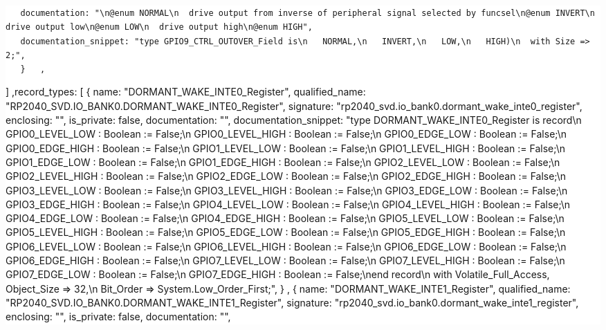        documentation: "\n@enum NORMAL\n  drive output from inverse of peripheral signal selected by funcsel\n@enum INVERT\n  drive output low\n@enum LOW\n  drive output high\n@enum HIGH",
       documentation_snippet: "type GPIO9_CTRL_OUTOVER_Field is\n   NORMAL,\n   INVERT,\n   LOW,\n   HIGH)\n  with Size => 2;",
       }   ,
   ]
,record_types:    [
       {
       name: "DORMANT_WAKE_INTE0_Register",
       qualified_name: "RP2040_SVD.IO_BANK0.DORMANT_WAKE_INTE0_Register",
       signature: "rp2040_svd.io_bank0.dormant_wake_inte0_register",
       enclosing: "",
       is_private: false,
       documentation: "",
       documentation_snippet: "type DORMANT_WAKE_INTE0_Register is record\n   GPIO0_LEVEL_LOW  : Boolean := False;\n   GPIO0_LEVEL_HIGH : Boolean := False;\n   GPIO0_EDGE_LOW   : Boolean := False;\n   GPIO0_EDGE_HIGH  : Boolean := False;\n   GPIO1_LEVEL_LOW  : Boolean := False;\n   GPIO1_LEVEL_HIGH : Boolean := False;\n   GPIO1_EDGE_LOW   : Boolean := False;\n   GPIO1_EDGE_HIGH  : Boolean := False;\n   GPIO2_LEVEL_LOW  : Boolean := False;\n   GPIO2_LEVEL_HIGH : Boolean := False;\n   GPIO2_EDGE_LOW   : Boolean := False;\n   GPIO2_EDGE_HIGH  : Boolean := False;\n   GPIO3_LEVEL_LOW  : Boolean := False;\n   GPIO3_LEVEL_HIGH : Boolean := False;\n   GPIO3_EDGE_LOW   : Boolean := False;\n   GPIO3_EDGE_HIGH  : Boolean := False;\n   GPIO4_LEVEL_LOW  : Boolean := False;\n   GPIO4_LEVEL_HIGH : Boolean := False;\n   GPIO4_EDGE_LOW   : Boolean := False;\n   GPIO4_EDGE_HIGH  : Boolean := False;\n   GPIO5_LEVEL_LOW  : Boolean := False;\n   GPIO5_LEVEL_HIGH : Boolean := False;\n   GPIO5_EDGE_LOW   : Boolean := False;\n   GPIO5_EDGE_HIGH  : Boolean := False;\n   GPIO6_LEVEL_LOW  : Boolean := False;\n   GPIO6_LEVEL_HIGH : Boolean := False;\n   GPIO6_EDGE_LOW   : Boolean := False;\n   GPIO6_EDGE_HIGH  : Boolean := False;\n   GPIO7_LEVEL_LOW  : Boolean := False;\n   GPIO7_LEVEL_HIGH : Boolean := False;\n   GPIO7_EDGE_LOW   : Boolean := False;\n   GPIO7_EDGE_HIGH  : Boolean := False;\nend record\n  with Volatile_Full_Access, Object_Size => 32,\n       Bit_Order => System.Low_Order_First;",
       }   ,
       {
       name: "DORMANT_WAKE_INTE1_Register",
       qualified_name: "RP2040_SVD.IO_BANK0.DORMANT_WAKE_INTE1_Register",
       signature: "rp2040_svd.io_bank0.dormant_wake_inte1_register",
       enclosing: "",
       is_private: false,
       documentation: "",
